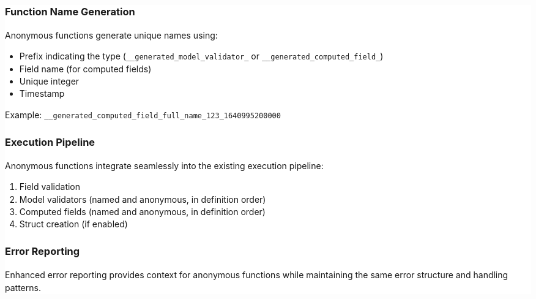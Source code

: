 ### Function Name Generation

Anonymous functions generate unique names using:
- Prefix indicating the type (`__generated_model_validator_` or `__generated_computed_field_`)
- Field name (for computed fields)
- Unique integer
- Timestamp

Example: `__generated_computed_field_full_name_123_1640995200000`

### Execution Pipeline

Anonymous functions integrate seamlessly into the existing execution pipeline:
1. Field validation
2. Model validators (named and anonymous, in definition order)
3. Computed fields (named and anonymous, in definition order)
4. Struct creation (if enabled)

### Error Reporting

Enhanced error reporting provides context for anonymous functions while maintaining the same error structure and handling patterns.
